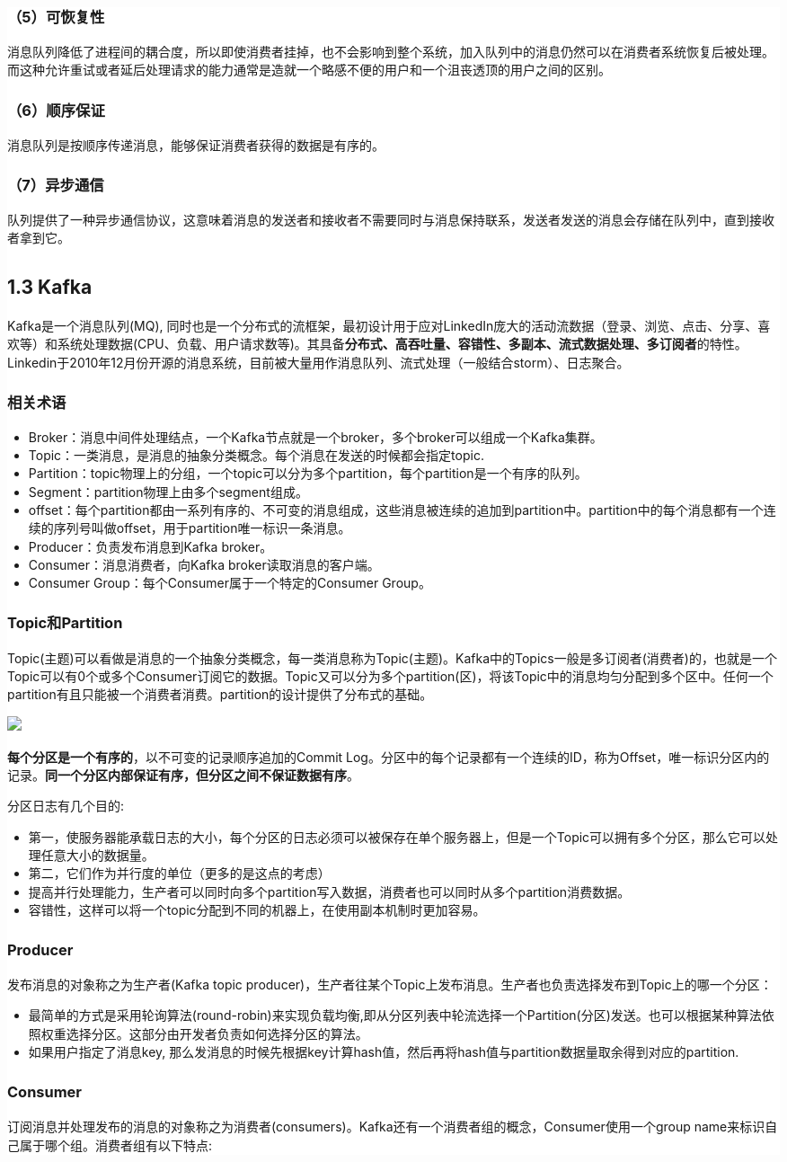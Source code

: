 ### （5）可恢复性
消息队列降低了进程间的耦合度，所以即使消费者挂掉，也不会影响到整个系统，加入队列中的消息仍然可以在消费者系统恢复后被处理。而这种允许重试或者延后处理请求的能力通常是造就一个略感不便的用户和一个沮丧透顶的用户之间的区别。

### （6）顺序保证
消息队列是按顺序传递消息，能够保证消费者获得的数据是有序的。

### （7）异步通信
队列提供了一种异步通信协议，这意味着消息的发送者和接收者不需要同时与消息保持联系，发送者发送的消息会存储在队列中，直到接收者拿到它。

## 1.3 Kafka
Kafka是一个消息队列(MQ), 同时也是一个分布式的流框架，最初设计用于应对LinkedIn庞大的活动流数据（登录、浏览、点击、分享、喜欢等）和系统处理数据(CPU、负载、用户请求数等)。其具备**分布式、高吞吐量、容错性、多副本、流式数据处理、多订阅者**的特性。Linkedin于2010年12月份开源的消息系统，目前被大量用作消息队列、流式处理（一般结合storm）、日志聚合。

### 相关术语

- Broker：消息中间件处理结点，一个Kafka节点就是一个broker，多个broker可以组成一个Kafka集群。
- Topic：一类消息，是消息的抽象分类概念。每个消息在发送的时候都会指定topic.
- Partition：topic物理上的分组，一个topic可以分为多个partition，每个partition是一个有序的队列。
- Segment：partition物理上由多个segment组成。
- offset：每个partition都由一系列有序的、不可变的消息组成，这些消息被连续的追加到partition中。partition中的每个消息都有一个连续的序列号叫做offset，用于partition唯一标识一条消息。
- Producer：负责发布消息到Kafka broker。
- Consumer：消息消费者，向Kafka broker读取消息的客户端。
- Consumer Group：每个Consumer属于一个特定的Consumer Group。

### Topic和Partition
Topic(主题)可以看做是消息的一个抽象分类概念，每一类消息称为Topic(主题)。Kafka中的Topics一般是多订阅者(消费者)的，也就是一个Topic可以有0个或多个Consumer订阅它的数据。Topic又可以分为多个partition(区)，将该Topic中的消息均匀分配到多个区中。任何一个partition有且只能被一个消费者消费。partition的设计提供了分布式的基础。

![](/images/15188723719086.jpg)


**每个分区是一个有序的**，以不可变的记录顺序追加的Commit Log。分区中的每个记录都有一个连续的ID，称为Offset，唯一标识分区内的记录。**同一个分区内部保证有序，但分区之间不保证数据有序**。

分区日志有几个目的:

 - 第一，使服务器能承载日志的大小，每个分区的日志必须可以被保存在单个服务器上，但是一个Topic可以拥有多个分区，那么它可以处理任意大小的数据量。
 - 第二，它们作为并行度的单位（更多的是这点的考虑）
 - 提高并行处理能力，生产者可以同时向多个partition写入数据，消费者也可以同时从多个partition消费数据。
 - 容错性，这样可以将一个topic分配到不同的机器上，在使用副本机制时更加容易。
 

### Producer
发布消息的对象称之为生产者(Kafka topic producer)，生产者往某个Topic上发布消息。生产者也负责选择发布到Topic上的哪一个分区：
  - 最简单的方式是采用轮询算法(round-robin)来实现负载均衡,即从分区列表中轮流选择一个Partition(分区)发送。也可以根据某种算法依照权重选择分区。这部分由开发者负责如何选择分区的算法。
  - 如果用户指定了消息key, 那么发消息的时候先根据key计算hash值，然后再将hash值与partition数据量取余得到对应的partition.


### Consumer
订阅消息并处理发布的消息的对象称之为消费者(consumers)。Kafka还有一个消费者组的概念，Consumer使用一个group name来标识自己属于哪个组。消费者组有以下特点:
